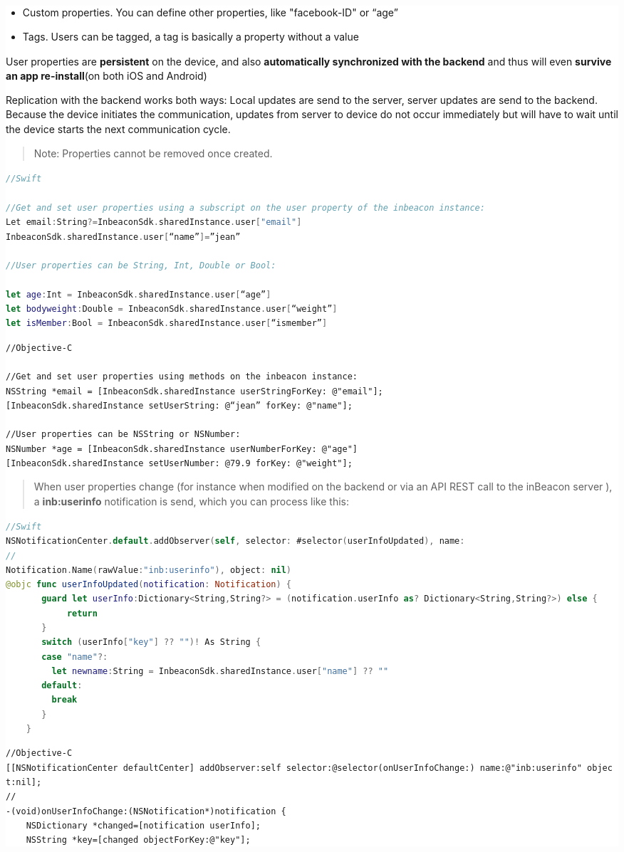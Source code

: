 * Custom properties. You can define other properties, like "facebook-ID" or “age”

* Tags. Users can be tagged, a tag is basically a property without a value

User properties are **persistent** on the device, and also **automatically synchronized with the backend** and thus will even **survive an app re-install**(on both iOS and Android)

Replication with the backend works both ways: Local updates are send to the server, server updates are send to the backend. Because the device initiates the communication, updates from server to device do not occur immediately but will have to wait until the device starts the next communication cycle.

> Note: Properties cannot be removed once created. 

```Swift
//Swift

//Get and set user properties using a subscript on the user property of the inbeacon instance:
Let email:String?=InbeaconSdk.sharedInstance.user["email"]
InbeaconSdk.sharedInstance.user[“name”]=”jean”

//User properties can be String, Int, Double or Bool:

let age:Int = InbeaconSdk.sharedInstance.user[“age”]
let bodyweight:Double = InbeaconSdk.sharedInstance.user[“weight”]
let isMember:Bool = InbeaconSdk.sharedInstance.user[“ismember”]
```
```objc
//Objective-C

//Get and set user properties using methods on the inbeacon instance:
NSString *email = [InbeaconSdk.sharedInstance userStringForKey: @"email"];
[InbeaconSdk.sharedInstance setUserString: @“jean” forKey: @"name"];

//User properties can be NSString or NSNumber:
NSNumber *age = [InbeaconSdk.sharedInstance userNumberForKey: @"age"]
[InbeaconSdk.sharedInstance setUserNumber: @79.9 forKey: @"weight"];
```


>When user properties change (for instance when modified on the backend or via an API REST call to the inBeacon server ), a **inb:userinfo** notification is send, which you can process like this:

```swift
//Swift
NSNotificationCenter.default.addObserver(self, selector: #selector(userInfoUpdated), name: 
//
Notification.Name(rawValue:"inb:userinfo"), object: nil)
@objc func userInfoUpdated(notification: Notification) {
       guard let userInfo:Dictionary<String,String?> = (notification.userInfo as? Dictionary<String,String?>) else {
            return
       }
       switch (userInfo["key"] ?? "")! As String {
       case "name"?:
         let newname:String = InbeaconSdk.sharedInstance.user["name"] ?? ""
       default:
         break
       }
    }
```
```objc
//Objective-C
[[NSNotificationCenter defaultCenter] addObserver:self selector:@selector(onUserInfoChange:) name:@"inb:userinfo" object:nil];
//
-(void)onUserInfoChange:(NSNotification*)notification {
    NSDictionary *changed=[notification userInfo];
    NSString *key=[changed objectForKey:@"key"];
```
